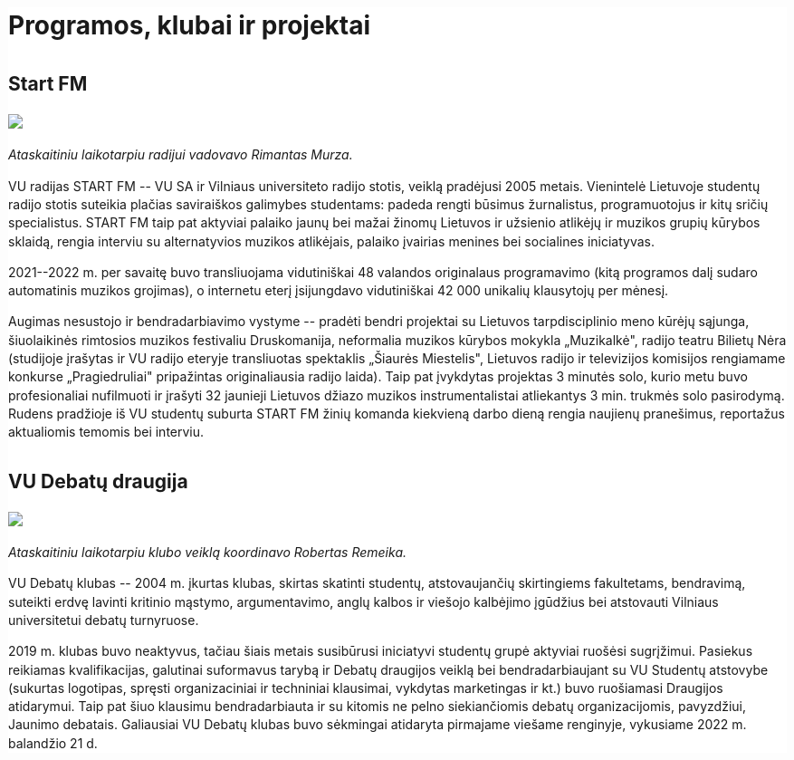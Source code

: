 # Programos, klubai ir projektai

## Start FM

![](/img/pkp-logo/START%20FM%20logotipas.png)

_Ataskaitiniu laikotarpiu radijui vadovavo Rimantas Murza._

VU radijas START FM -- VU SA ir Vilniaus universiteto radijo stotis,
veiklą pradėjusi 2005 metais. Vienintelė Lietuvoje studentų radijo
stotis suteikia plačias saviraiškos galimybes studentams: padeda rengti
būsimus žurnalistus, programuotojus ir kitų sričių specialistus. START
FM taip pat aktyviai palaiko jaunų bei mažai žinomų Lietuvos ir užsienio
atlikėjų ir muzikos grupių kūrybos sklaidą, rengia interviu su
alternatyvios muzikos atlikėjais, palaiko įvairias menines bei
socialines iniciatyvas.

2021--2022 m. per savaitę buvo transliuojama vidutiniškai 48 valandos
originalaus programavimo (kitą programos dalį sudaro automatinis muzikos
grojimas), o internetu eterį įsijungdavo vidutiniškai 42 000 unikalių
klausytojų per mėnesį.

Augimas nesustojo ir bendradarbiavimo vystyme -- pradėti bendri
projektai su Lietuvos tarpdisciplinio meno kūrėjų sąjunga, šiuolaikinės
rimtosios muzikos festivaliu Druskomanija, neformalia muzikos kūrybos
mokykla „Muzikalkė", radijo teatru Bilietų Nėra (studijoje įrašytas ir
VU radijo eteryje transliuotas spektaklis „Šiaurės Miestelis", Lietuvos
radijo ir televizijos komisijos rengiamame konkurse „Pragiedruliai"
pripažintas originaliausia radijo laida). Taip pat įvykdytas projektas 3
minutės solo, kurio metu buvo profesionaliai nufilmuoti ir įrašyti 32
jaunieji Lietuvos džiazo muzikos instrumentalistai atliekantys 3 min.
trukmės solo pasirodymą. Rudens pradžioje iš VU studentų suburta START
FM žinių komanda kiekvieną darbo dieną rengia naujienų pranešimus,
reportažus aktualiomis temomis bei interviu.

## VU Debatų draugija

![](/img/pkp-logo/Debatų%20klubų%20logotipas.jpg)

_Ataskaitiniu laikotarpiu klubo veiklą koordinavo Robertas Remeika._

VU Debatų klubas -- 2004 m. įkurtas klubas, skirtas skatinti studentų,
atstovaujančių skirtingiems fakultetams, bendravimą, suteikti erdvę
lavinti kritinio mąstymo, argumentavimo, anglų kalbos ir viešojo
kalbėjimo įgūdžius bei atstovauti Vilniaus universitetui debatų
turnyruose.

2019 m. klubas buvo neaktyvus, tačiau šiais metais susibūrusi iniciatyvi
studentų grupė aktyviai ruošėsi sugrįžimui. Pasiekus reikiamas
kvalifikacijas, galutinai suformavus tarybą ir Debatų draugijos veiklą
bei bendradarbiaujant su VU Studentų atstovybe (sukurtas logotipas,
spręsti organizaciniai ir techniniai klausimai, vykdytas marketingas ir
kt.) buvo ruošiamasi Draugijos atidarymui. Taip pat šiuo klausimu
bendradarbiauta ir su kitomis ne pelno siekiančiomis debatų
organizacijomis, pavyzdžiui, Jaunimo debatais. Galiausiai VU Debatų
klubas buvo sėkmingai atidaryta pirmajame viešame renginyje, vykusiame
2022 m. balandžio 21 d.
